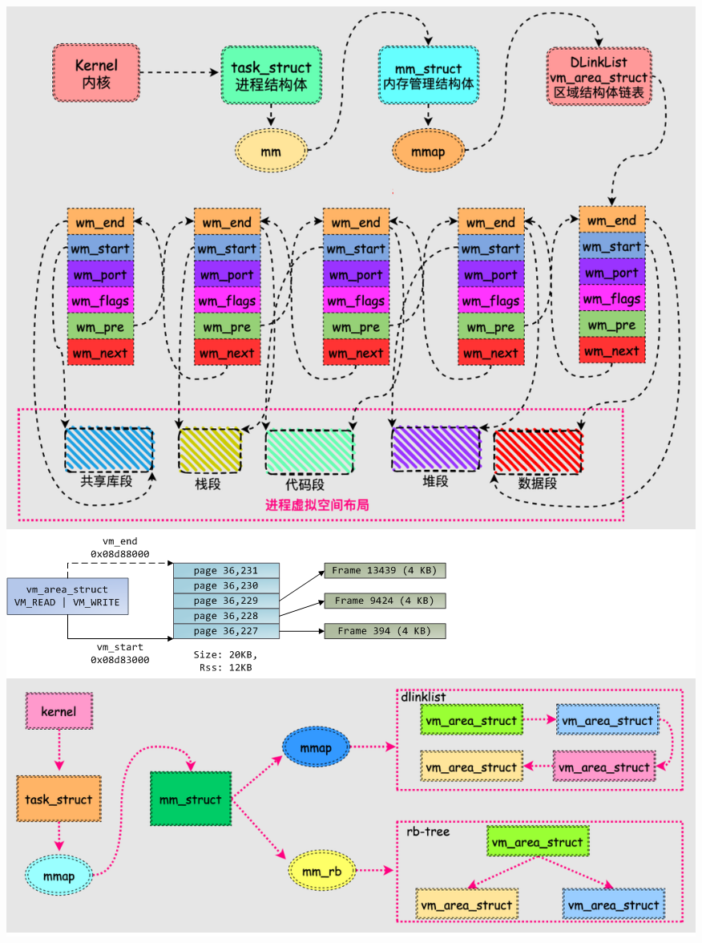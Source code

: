 ![1](../../pic/linux/memory/vma01.jpg)
![Alt text](../../pic/linux/memory/vma03.png)
![Alt text](../../pic/linux/memory/vma02.png)
